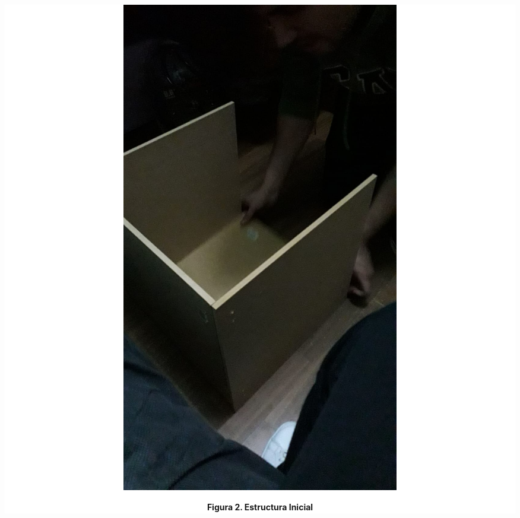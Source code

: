 <p align="center"><img src="/imagenes/estructura-media-armada.jpeg" width="460"></p>
<p align="center"><b>Figura 2.  Estructura Inicial</b></p>
